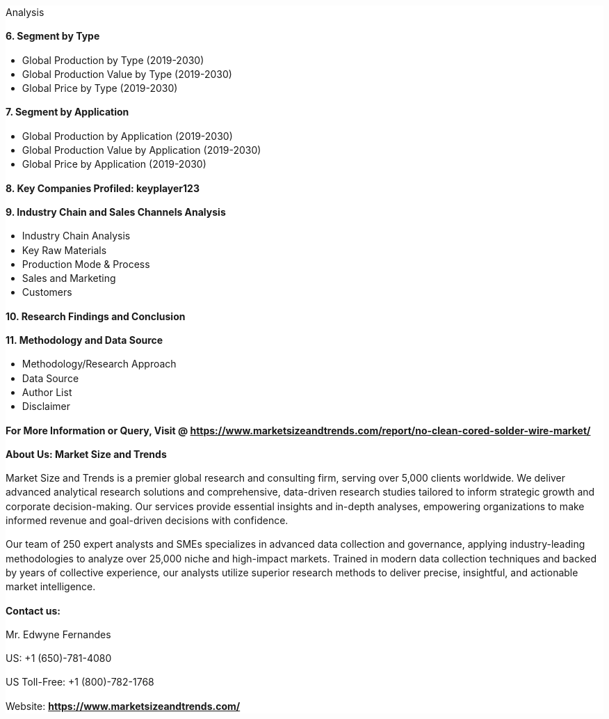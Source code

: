 Analysis&nbsp;</li></ul><p><strong>6. Segment by Type</strong></p><ul><li>Global Production by Type (2019-2030)</li><li>Global Production Value by Type (2019-2030)</li><li>Global Price by Type (2019-2030)</li></ul><p><strong>7. Segment by Application</strong></p><ul><li>Global Production by Application (2019-2030)</li><li>Global Production Value by Application (2019-2030)</li><li>Global Price by Application (2019-2030)</li></ul><p><strong>8. Key Companies Profiled: keyplayer123</strong></p><p><strong>9. Industry Chain and Sales Channels Analysis</strong></p><ul><li>Industry Chain Analysis</li><li>Key Raw Materials</li><li>Production Mode &amp; Process</li><li>Sales and Marketing</li><li>Customers</li></ul><p><strong>10. Research Findings and Conclusion</strong></p><p><strong>11. Methodology and Data Source</strong></p><ul><li>Methodology/Research Approach</li><li>Data Source</li><li>Author List</li><li>Disclaimer</li></ul></p><p><strong>For More Information or Query, Visit @ <a href="https://www.marketsizeandtrends.com/report/no-clean-cored-solder-wire-market/">https://www.marketsizeandtrends.com/report/no-clean-cored-solder-wire-market/</a></strong></p><p><strong>About Us: Market Size and Trends</strong></p><p>Market Size and Trends is a premier global research and consulting firm, serving over 5,000 clients worldwide. We deliver advanced analytical research solutions and comprehensive, data-driven research studies tailored to inform strategic growth and corporate decision-making. Our services provide essential insights and in-depth analyses, empowering organizations to make informed revenue and goal-driven decisions with confidence.</p><p>Our team of 250 expert analysts and SMEs specializes in advanced data collection and governance, applying industry-leading methodologies to analyze over 25,000 niche and high-impact markets. Trained in modern data collection techniques and backed by years of collective experience, our analysts utilize superior research methods to deliver precise, insightful, and actionable market intelligence.</p><p><strong>Contact us:</strong></p><p>Mr. Edwyne Fernandes</p><p>US: +1 (650)-781-4080</p><p>US Toll-Free: +1 (800)-782-1768</p><p>Website: <strong><a href="https://www.marketsizeandtrends.com/">https://www.marketsizeandtrends.com/</a></strong></p>
